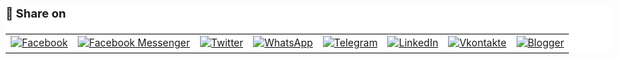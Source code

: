 ### 🚀 Share on

<table>
	<tr>
		<td>
			<a href="https://web.facebook.com/sharer.php?t=Top%20GitHub%20Users%20By%20Public%20Contributions%20in%20Poland&u=https://github.com/ePlus-DEV/top-github-users/blob/main/docs/public-contributions/poland.md&_rdc=1&_rdr">
				<img src="https://github.com/ePlus-DEV/top-github-users-action/raw/master/public/images/icons/facebook.svg" height="48" width="48" alt="Facebook"/>
			</a>
		</td>
		<td>
			<a href="https://www.facebook.com/dialog/send?link=https://github.com/ePlus-DEV/top-github-users/blob/main/docs/public-contributions/poland.md&app_id=291494419107518&redirect_uri=https://github.com/ePlus-DEV/top-github-users/blob/main/docs/public-contributions/poland.md">
				<img src="https://github.com/ePlus-DEV/top-github-users-action/raw/master/public/images/icons/facebook_messenger.svg" height="48" width="48" alt="Facebook Messenger"/>
			</a>
		</td>
		<td>
			<a href="https://twitter.com/intent/tweet?text=Top%20GitHub%20Users%20By%20Public%20Contributions%20in%20Poland&url=https://github.com/ePlus-DEV/top-github-users/blob/main/docs/public-contributions/poland.md">
				<img src="https://github.com/ePlus-DEV/top-github-users-action/raw/master/public/images/icons/twitter.svg" height="48" width="48" alt="Twitter"/>
			</a>
		</td>
		<td>
			<a href="https://web.whatsapp.com/send?text=Top%20GitHub%20Users%20By%20Public%20Contributions%20in%20Poland https://github.com/ePlus-DEV/top-github-users/blob/main/docs/public-contributions/poland.md">
				<img src="https://github.com/ePlus-DEV/top-github-users-action/raw/master/public/images/icons/whatsapp.svg" height="48" width="48" alt="WhatsApp"/>
			</a>
		</td>
		<td>
			<a href="https://t.me/share/url?url=https://github.com/ePlus-DEV/top-github-users/blob/main/docs/public-contributions/poland.md&text=Top%20GitHub%20Users%20By%20Public%20Contributions%20in%20Poland">
				<img src="https://github.com/ePlus-DEV/top-github-users-action/raw/master/public/images/icons/telegram.svg" height="48" width="48" alt="Telegram"/>
			</a>
		</td>
		<td>
			<a href="https://www.linkedin.com/shareArticle?title=Top%20GitHub%20Users%20By%20Public%20Contributions%20in%20Poland&url=https://github.com/ePlus-DEV/top-github-users/blob/main/docs/public-contributions/poland.md">
				<img src="https://github.com/ePlus-DEV/top-github-users-action/raw/master/public/images/icons/linkedin.svg" height="48" width="48" alt="LinkedIn"/>
			</a>
		</td>
		<td>
			<a href="https://vk.com/share.php?url=https://github.com/ePlus-DEV/top-github-users/blob/main/docs/public-contributions/poland.md">
				<img src="https://github.com/ePlus-DEV/top-github-users-action/raw/master/public/images/icons/vkontakte.svg" height="48" width="48" alt="Vkontakte"/>
			</a>
		</td>
		<td>
			<a href="https://www.blogger.com/blog-this.g?n=List%20of%20most%20active%20github%20users%20based%20on%20public%20contributions%20by%20country&t=Top%20GitHub%20Users%20By%20Public%20Contributions%20in%20Poland&u=https://github.com/ePlus-DEV/top-github-users/blob/main/docs/public-contributions/poland.md">
				<img src="https://github.com/ePlus-DEV/top-github-users-action/raw/master/public/images/icons/blogger.svg" height="48" width="48" alt="Blogger"/>
			</a>